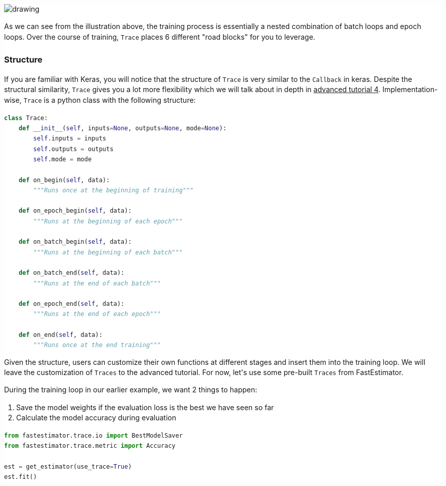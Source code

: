 <img src="assets/branches/r1.0/tutorial/../resources/t07_trace_concept.png" alt="drawing" width="500"/>

As we can see from the illustration above, the training process is essentially a nested combination of batch loops and epoch loops. Over the course of training, `Trace` places 6 different "road blocks" for you to leverage.

<a id='t07structure'></a>

### Structure
If you are familiar with Keras, you will notice that the structure of `Trace` is very similar to the `Callback` in keras.  Despite the structural similarity, `Trace` gives you a lot more flexibility which we will talk about in depth in [advanced tutorial 4](./tutorials/advanced/t04_trace). Implementation-wise, `Trace` is a python class with the following structure:


```python
class Trace:
    def __init__(self, inputs=None, outputs=None, mode=None):
        self.inputs = inputs
        self.outputs = outputs
        self.mode = mode

    def on_begin(self, data):
        """Runs once at the beginning of training"""

    def on_epoch_begin(self, data):
        """Runs at the beginning of each epoch"""

    def on_batch_begin(self, data):
        """Runs at the beginning of each batch"""

    def on_batch_end(self, data):
        """Runs at the end of each batch"""

    def on_epoch_end(self, data):
        """Runs at the end of each epoch"""

    def on_end(self, data):
        """Runs once at the end training"""
```

Given the structure, users can customize their own functions at different stages and insert them into the training loop. We will leave the customization of `Traces` to the advanced tutorial. For now, let's use some pre-built `Traces` from FastEstimator.

During the training loop in our earlier example, we want 2 things to happen:
1. Save the model weights if the evaluation loss is the best we have seen so far
2. Calculate the model accuracy during evaluation

<a id='t07usage'></a>


```python
from fastestimator.trace.io import BestModelSaver
from fastestimator.trace.metric import Accuracy

est = get_estimator(use_trace=True)
est.fit()
```
